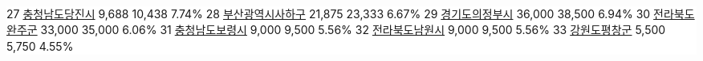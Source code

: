   <tr class="item">
    <td>27</td>
    <td><a href="/apt/충청남도당진시">충청남도당진시</a></td>
    <td>9,688</td>
    <td>10,438</td>
    <td>7.74%</td>
  </tr>

  <tr class="item">
    <td>28</td>
    <td><a href="/apt/부산광역시사하구">부산광역시사하구</a></td>
    <td>21,875</td>
    <td>23,333</td>
    <td>6.67%</td>
  </tr>

  <tr class="item">
    <td>29</td>
    <td><a href="/apt/경기도의정부시">경기도의정부시</a></td>
    <td>36,000</td>
    <td>38,500</td>
    <td>6.94%</td>
  </tr>

  <tr class="item">
    <td>30</td>
    <td><a href="/apt/전라북도완주군">전라북도완주군</a></td>
    <td>33,000</td>
    <td>35,000</td>
    <td>6.06%</td>
  </tr>

  <tr class="item">
    <td>31</td>
    <td><a href="/apt/충청남도보령시">충청남도보령시</a></td>
    <td>9,000</td>
    <td>9,500</td>
    <td>5.56%</td>
  </tr>

  <tr class="item">
    <td>32</td>
    <td><a href="/apt/전라북도남원시">전라북도남원시</a></td>
    <td>9,000</td>
    <td>9,500</td>
    <td>5.56%</td>
  </tr>

  <tr class="item">
    <td>33</td>
    <td><a href="/apt/강원도평창군">강원도평창군</a></td>
    <td>5,500</td>
    <td>5,750</td>
    <td>4.55%</td>
  </tr>
